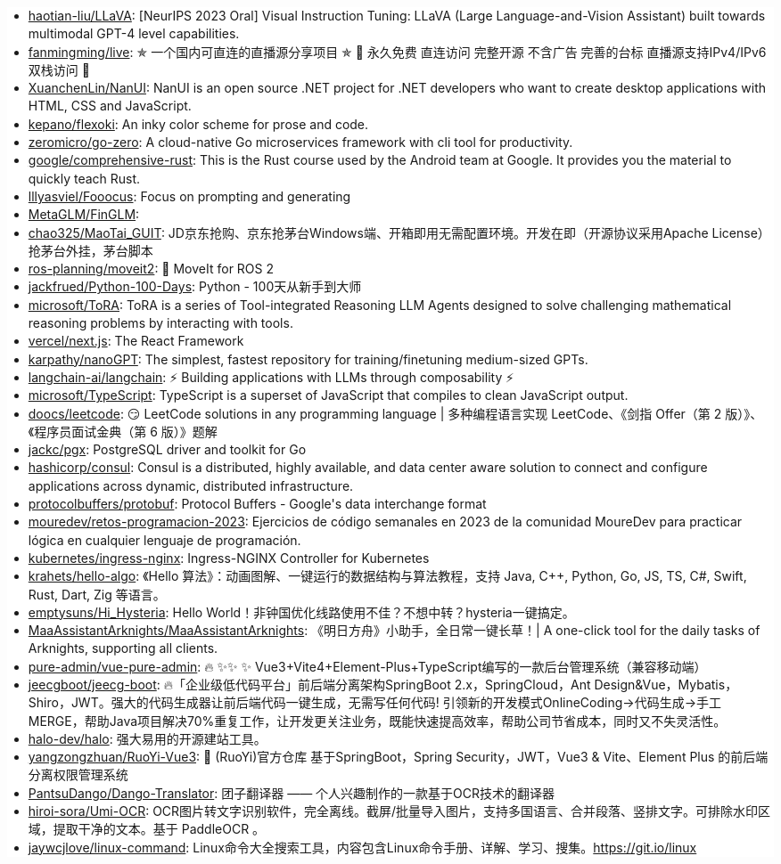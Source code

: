 - [haotian-liu/LLaVA](https://github.com/haotian-liu/LLaVA): [NeurIPS 2023 Oral] Visual Instruction Tuning: LLaVA (Large Language-and-Vision Assistant) built towards multimodal GPT-4 level capabilities.
- [fanmingming/live](https://github.com/fanmingming/live): ✯ 一个国内可直连的直播源分享项目 ✯ 🔕 永久免费 直连访问 完整开源 不含广告 完善的台标 直播源支持IPv4/IPv6双栈访问 🔕
- [XuanchenLin/NanUI](https://github.com/XuanchenLin/NanUI): NanUI is an open source .NET project for .NET developers who want to create desktop applications with HTML, CSS and JavaScript.
- [kepano/flexoki](https://github.com/kepano/flexoki): An inky color scheme for prose and code.
- [zeromicro/go-zero](https://github.com/zeromicro/go-zero): A cloud-native Go microservices framework with cli tool for productivity.
- [google/comprehensive-rust](https://github.com/google/comprehensive-rust): This is the Rust course used by the Android team at Google. It provides you the material to quickly teach Rust.
- [lllyasviel/Fooocus](https://github.com/lllyasviel/Fooocus): Focus on prompting and generating
- [MetaGLM/FinGLM](https://github.com/MetaGLM/FinGLM): 
- [chao325/MaoTai_GUIT](https://github.com/chao325/MaoTai_GUIT): JD京东抢购、京东抢茅台Windows端、开箱即用无需配置环境。开发在即（开源协议采用Apache License）抢茅台外挂，茅台脚本
- [ros-planning/moveit2](https://github.com/ros-planning/moveit2): 🤖 MoveIt for ROS 2
- [jackfrued/Python-100-Days](https://github.com/jackfrued/Python-100-Days): Python - 100天从新手到大师
- [microsoft/ToRA](https://github.com/microsoft/ToRA): ToRA is a series of Tool-integrated Reasoning LLM Agents designed to solve challenging mathematical reasoning problems by interacting with tools.
- [vercel/next.js](https://github.com/vercel/next.js): The React Framework
- [karpathy/nanoGPT](https://github.com/karpathy/nanoGPT): The simplest, fastest repository for training/finetuning medium-sized GPTs.
- [langchain-ai/langchain](https://github.com/langchain-ai/langchain): ⚡ Building applications with LLMs through composability ⚡
- [microsoft/TypeScript](https://github.com/microsoft/TypeScript): TypeScript is a superset of JavaScript that compiles to clean JavaScript output.
- [doocs/leetcode](https://github.com/doocs/leetcode): 😏 LeetCode solutions in any programming language | 多种编程语言实现 LeetCode、《剑指 Offer（第 2 版）》、《程序员面试金典（第 6 版）》题解
- [jackc/pgx](https://github.com/jackc/pgx): PostgreSQL driver and toolkit for Go
- [hashicorp/consul](https://github.com/hashicorp/consul): Consul is a distributed, highly available, and data center aware solution to connect and configure applications across dynamic, distributed infrastructure.
- [protocolbuffers/protobuf](https://github.com/protocolbuffers/protobuf): Protocol Buffers - Google's data interchange format
- [mouredev/retos-programacion-2023](https://github.com/mouredev/retos-programacion-2023): Ejercicios de código semanales en 2023 de la comunidad MoureDev para practicar lógica en cualquier lenguaje de programación.
- [kubernetes/ingress-nginx](https://github.com/kubernetes/ingress-nginx): Ingress-NGINX Controller for Kubernetes
- [krahets/hello-algo](https://github.com/krahets/hello-algo): 《Hello 算法》：动画图解、一键运行的数据结构与算法教程，支持 Java, C++, Python, Go, JS, TS, C#, Swift, Rust, Dart, Zig 等语言。
- [emptysuns/Hi_Hysteria](https://github.com/emptysuns/Hi_Hysteria): Hello World！非钟国优化线路使用不佳？不想中转？hysteria一键搞定。
- [MaaAssistantArknights/MaaAssistantArknights](https://github.com/MaaAssistantArknights/MaaAssistantArknights): 《明日方舟》小助手，全日常一键长草！| A one-click tool for the daily tasks of Arknights, supporting all clients.
- [pure-admin/vue-pure-admin](https://github.com/pure-admin/vue-pure-admin): 🔥 ✨✨ ✨ Vue3+Vite4+Element-Plus+TypeScript编写的一款后台管理系统（兼容移动端）
- [jeecgboot/jeecg-boot](https://github.com/jeecgboot/jeecg-boot): 🔥「企业级低代码平台」前后端分离架构SpringBoot 2.x，SpringCloud，Ant Design&Vue，Mybatis，Shiro，JWT。强大的代码生成器让前后端代码一键生成，无需写任何代码! 引领新的开发模式OnlineCoding->代码生成->手工MERGE，帮助Java项目解决70%重复工作，让开发更关注业务，既能快速提高效率，帮助公司节省成本，同时又不失灵活性。
- [halo-dev/halo](https://github.com/halo-dev/halo): 强大易用的开源建站工具。
- [yangzongzhuan/RuoYi-Vue3](https://github.com/yangzongzhuan/RuoYi-Vue3): 🎉 (RuoYi)官方仓库 基于SpringBoot，Spring Security，JWT，Vue3 & Vite、Element Plus 的前后端分离权限管理系统
- [PantsuDango/Dango-Translator](https://github.com/PantsuDango/Dango-Translator): 团子翻译器 —— 个人兴趣制作的一款基于OCR技术的翻译器
- [hiroi-sora/Umi-OCR](https://github.com/hiroi-sora/Umi-OCR): OCR图片转文字识别软件，完全离线。截屏/批量导入图片，支持多国语言、合并段落、竖排文字。可排除水印区域，提取干净的文本。基于 PaddleOCR 。
- [jaywcjlove/linux-command](https://github.com/jaywcjlove/linux-command): Linux命令大全搜索工具，内容包含Linux命令手册、详解、学习、搜集。https://git.io/linux